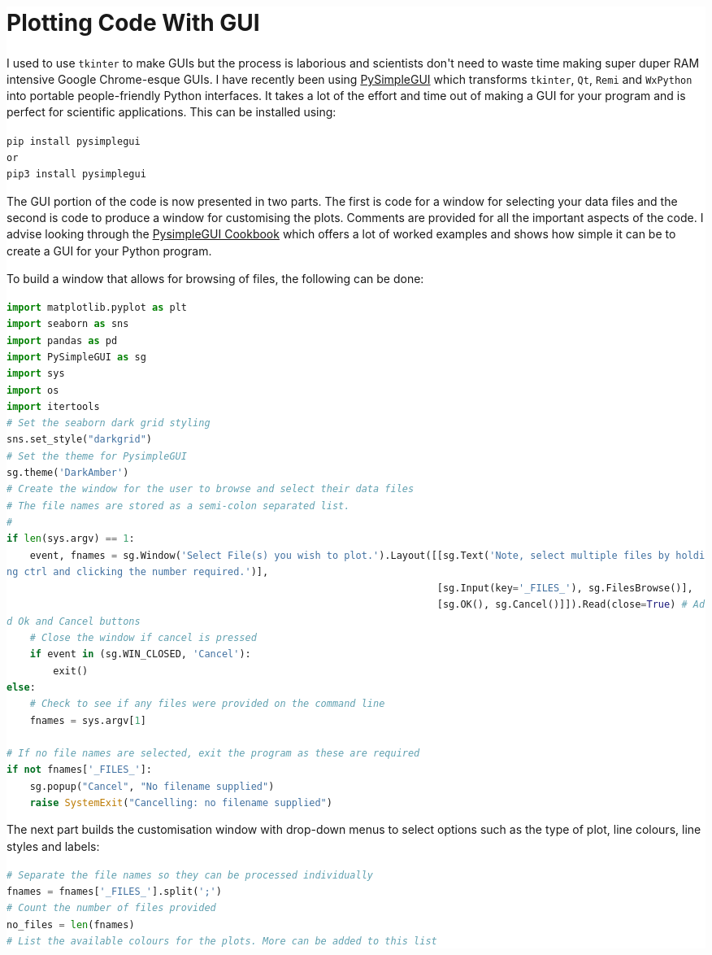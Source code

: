 
# Plotting Code With GUI

I used to use `tkinter` to make GUIs but the process is laborious and scientists don't need to waste time making super duper RAM intensive Google Chrome-esque GUIs. I have recently been using [PySimpleGUI](https://pypi.org/project/PySimpleGUI/) which  transforms `tkinter`, `Qt`, `Remi` and `WxPython` into portable people-friendly Python interfaces. It takes a lot of the effort and time out of making a GUI for your program and is perfect for scientific applications. This can be installed using: 

```shell
pip install pysimplegui
or
pip3 install pysimplegui
```

The GUI portion of the code is now presented in two parts. The first is code for a window for selecting your data files and the second is code to produce a window for customising the plots. Comments are provided for all the important aspects of the code. I advise looking through the [PysimpleGUI Cookbook](https://pysimplegui.readthedocs.io/en/latest/cookbook/) which offers a lot of worked examples and shows how simple it can be to create a GUI for your Python program.

To build a window that allows for browsing of files, the following can be done:
```python
import matplotlib.pyplot as plt
import seaborn as sns
import pandas as pd
import PySimpleGUI as sg
import sys
import os
import itertools
# Set the seaborn dark grid styling
sns.set_style("darkgrid")
# Set the theme for PysimpleGUI
sg.theme('DarkAmber')   
# Create the window for the user to browse and select their data files
# The file names are stored as a semi-colon separated list.
# 
if len(sys.argv) == 1:
    event, fnames = sg.Window('Select File(s) you wish to plot.').Layout([[sg.Text('Note, select multiple files by holding ctrl and clicking the number required.')],
                                                                          [sg.Input(key='_FILES_'), sg.FilesBrowse()], 
                                                                          [sg.OK(), sg.Cancel()]]).Read(close=True) # Add Ok and Cancel buttons
    # Close the window if cancel is pressed
    if event in (sg.WIN_CLOSED, 'Cancel'):
        exit()
else:
    # Check to see if any files were provided on the command line
    fnames = sys.argv[1]

# If no file names are selected, exit the program as these are required
if not fnames['_FILES_']:
    sg.popup("Cancel", "No filename supplied")
    raise SystemExit("Cancelling: no filename supplied")
```
The next part builds the customisation window with drop-down menus to select options such as the type of plot, line colours, line styles and labels:
```python
# Separate the file names so they can be processed individually 
fnames = fnames['_FILES_'].split(';')
# Count the number of files provided
no_files = len(fnames)
# List the available colours for the plots. More can be added to this list
```